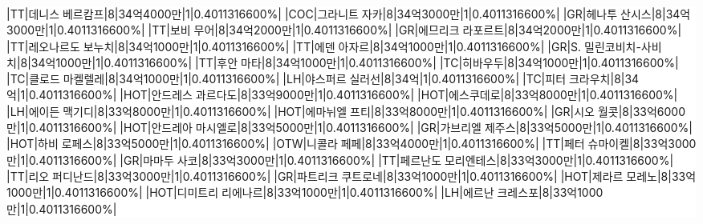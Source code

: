 |TT|데니스 베르캄프|8|34억4000만|1|0.4011316600%|
|COC|그라니트 자카|8|34억3000만|1|0.4011316600%|
|GR|헤나투 산시스|8|34억3000만|1|0.4011316600%|
|TT|보비 무어|8|34억2000만|1|0.4011316600%|
|GR|에므리크 라포르트|8|34억2000만|1|0.4011316600%|
|TT|레오나르도 보누치|8|34억1000만|1|0.4011316600%|
|TT|에덴 아자르|8|34억1000만|1|0.4011316600%|
|GR|S. 밀린코비치-사비치|8|34억1000만|1|0.4011316600%|
|TT|후안 마타|8|34억1000만|1|0.4011316600%|
|TC|히바우두|8|34억1000만|1|0.4011316600%|
|TC|클로드 마켈렐레|8|34억1000만|1|0.4011316600%|
|LH|야스퍼르 실러선|8|34억|1|0.4011316600%|
|TC|피터 크라우치|8|34억|1|0.4011316600%|
|HOT|안드레스 과르다도|8|33억9000만|1|0.4011316600%|
|HOT|에스쿠데로|8|33억8000만|1|0.4011316600%|
|LH|에이든 맥기디|8|33억8000만|1|0.4011316600%|
|HOT|에마뉘엘 프티|8|33억8000만|1|0.4011316600%|
|GR|시오 월콧|8|33억6000만|1|0.4011316600%|
|HOT|안드레아 마시엘로|8|33억5000만|1|0.4011316600%|
|GR|가브리엘 제주스|8|33억5000만|1|0.4011316600%|
|HOT|하비 로페스|8|33억5000만|1|0.4011316600%|
|OTW|니콜라 페페|8|33억4000만|1|0.4011316600%|
|TT|페터 슈마이켈|8|33억3000만|1|0.4011316600%|
|GR|마마두 사코|8|33억3000만|1|0.4011316600%|
|TT|페르난도 모리엔테스|8|33억3000만|1|0.4011316600%|
|TT|리오 퍼디난드|8|33억3000만|1|0.4011316600%|
|GR|파트리크 쿠트로네|8|33억1000만|1|0.4011316600%|
|HOT|제라르 모레노|8|33억1000만|1|0.4011316600%|
|HOT|디미트리 리에나르|8|33억1000만|1|0.4011316600%|
|LH|에르난 크레스포|8|33억1000만|1|0.4011316600%|
